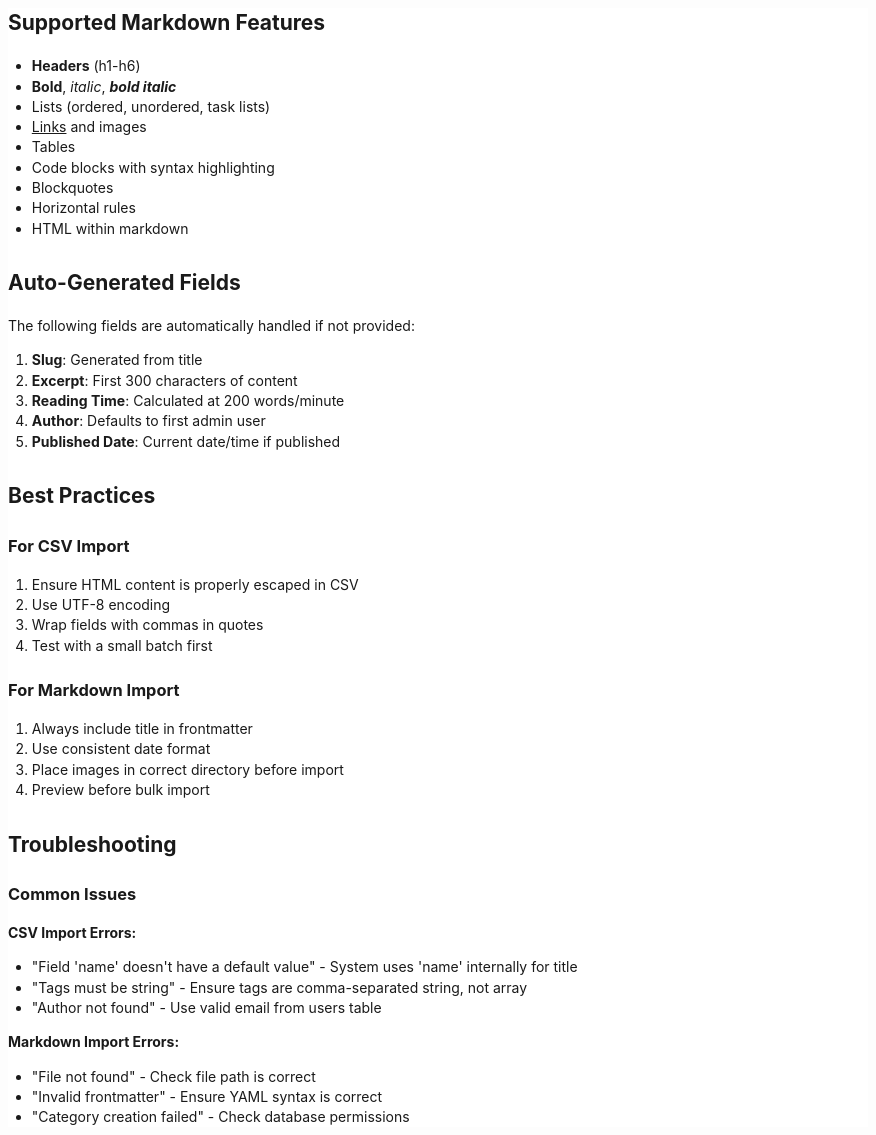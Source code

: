 ## Supported Markdown Features

- **Headers** (h1-h6)
- **Bold**, *italic*, ***bold italic***
- Lists (ordered, unordered, task lists)
- [Links](url) and images
- Tables
- Code blocks with syntax highlighting
- Blockquotes
- Horizontal rules
- HTML within markdown

## Auto-Generated Fields

The following fields are automatically handled if not provided:

1. **Slug**: Generated from title
2. **Excerpt**: First 300 characters of content
3. **Reading Time**: Calculated at 200 words/minute
4. **Author**: Defaults to first admin user
5. **Published Date**: Current date/time if published

## Best Practices

### For CSV Import
1. Ensure HTML content is properly escaped in CSV
2. Use UTF-8 encoding
3. Wrap fields with commas in quotes
4. Test with a small batch first

### For Markdown Import
1. Always include title in frontmatter
2. Use consistent date format
3. Place images in correct directory before import
4. Preview before bulk import

## Troubleshooting

### Common Issues

**CSV Import Errors:**
- "Field 'name' doesn't have a default value" - System uses 'name' internally for title
- "Tags must be string" - Ensure tags are comma-separated string, not array
- "Author not found" - Use valid email from users table

**Markdown Import Errors:**
- "File not found" - Check file path is correct
- "Invalid frontmatter" - Ensure YAML syntax is correct
- "Category creation failed" - Check database permissions
